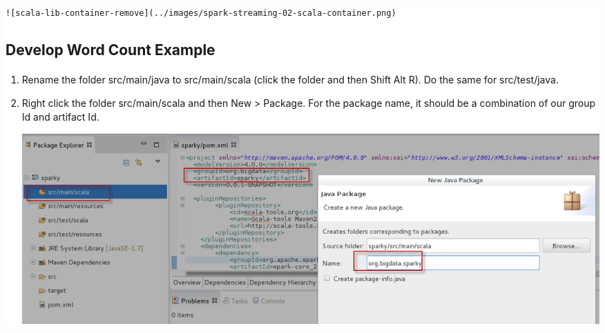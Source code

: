     ![scala-lib-container-remove](../images/spark-streaming-02-scala-container.png)

## Develop Word Count Example

1. Rename the folder src/main/java to src/main/scala (click the folder and then Shift Alt R). Do the same for src/test/java.
2. Right click the folder src/main/scala and then New > Package. For the package name, it should be a combination of our group Id and artifact Id.

    ![package](../images/spark-streaming-02-new-package.png)
